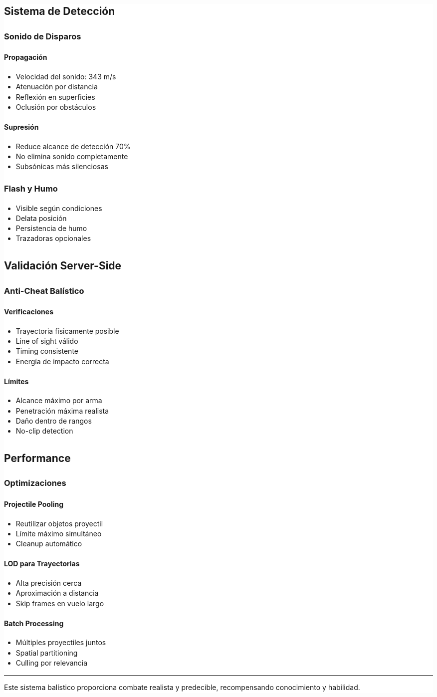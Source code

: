 ## Sistema de Detección

### Sonido de Disparos

#### Propagación
- Velocidad del sonido: 343 m/s
- Atenuación por distancia
- Reflexión en superficies
- Oclusión por obstáculos

#### Supresión
- Reduce alcance de detección 70%
- No elimina sonido completamente
- Subsónicas más silenciosas

### Flash y Humo
- Visible según condiciones
- Delata posición
- Persistencia de humo
- Trazadoras opcionales

## Validación Server-Side

### Anti-Cheat Balístico

#### Verificaciones
- Trayectoria físicamente posible
- Line of sight válido
- Timing consistente
- Energía de impacto correcta

#### Límites
- Alcance máximo por arma
- Penetración máxima realista
- Daño dentro de rangos
- No-clip detection

## Performance

### Optimizaciones

#### Projectile Pooling
- Reutilizar objetos proyectil
- Límite máximo simultáneo
- Cleanup automático

#### LOD para Trayectorias
- Alta precisión cerca
- Aproximación a distancia
- Skip frames en vuelo largo

#### Batch Processing
- Múltiples proyectiles juntos
- Spatial partitioning
- Culling por relevancia

---

Este sistema balístico proporciona combate realista y predecible, recompensando conocimiento y habilidad.